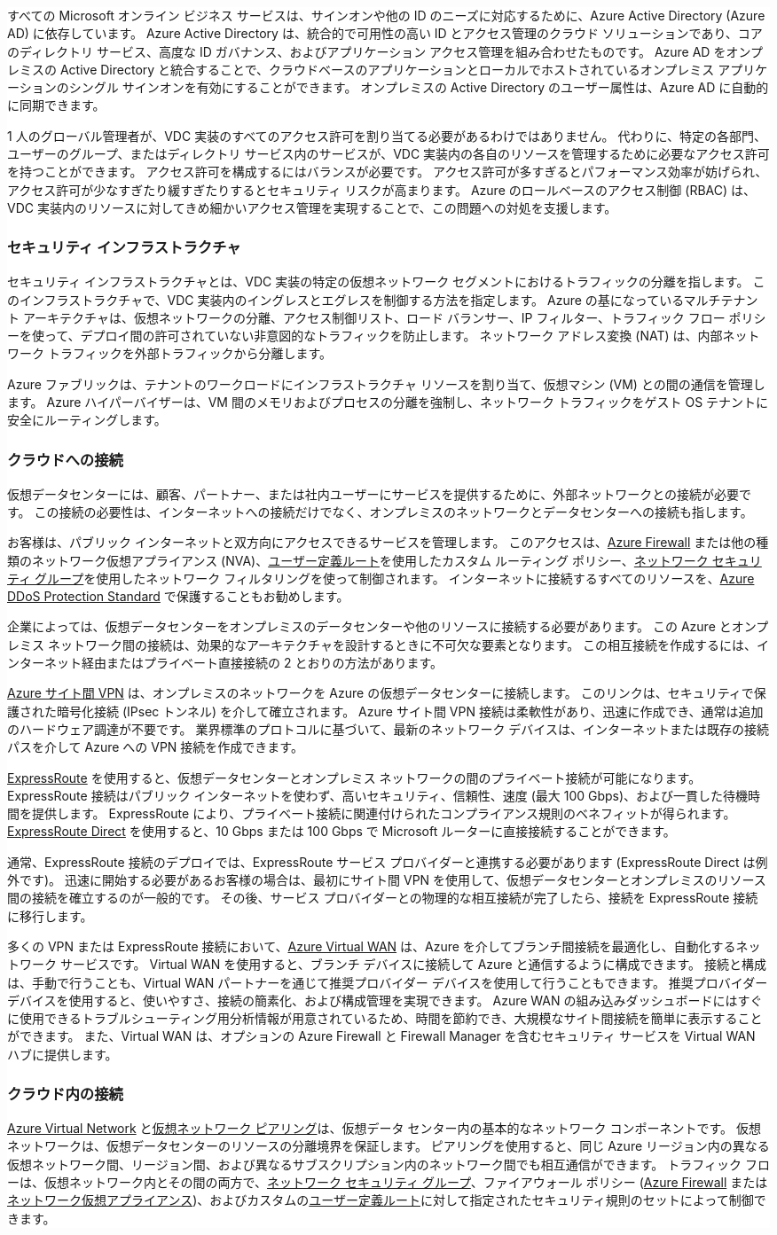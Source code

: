 すべての Microsoft オンライン ビジネス サービスは、サインオンや他の ID のニーズに対応するために、Azure Active Directory (Azure AD) に依存しています。 Azure Active Directory は、統合的で可用性の高い ID とアクセス管理のクラウド ソリューションであり、コアのディレクトリ サービス、高度な ID ガバナンス、およびアプリケーション アクセス管理を組み合わせたものです。 Azure AD をオンプレミスの Active Directory と統合することで、クラウドベースのアプリケーションとローカルでホストされているオンプレミス アプリケーションのシングル サインオンを有効にすることができます。 オンプレミスの Active Directory のユーザー属性は、Azure AD に自動的に同期できます。

1 人のグローバル管理者が、VDC 実装のすべてのアクセス許可を割り当てる必要があるわけではありません。 代わりに、特定の各部門、ユーザーのグループ、またはディレクトリ サービス内のサービスが、VDC 実装内の各自のリソースを管理するために必要なアクセス許可を持つことができます。 アクセス許可を構成するにはバランスが必要です。 アクセス許可が多すぎるとパフォーマンス効率が妨げられ、アクセス許可が少なすぎたり緩すぎたりするとセキュリティ リスクが高まります。 Azure のロールベースのアクセス制御 (RBAC) は、VDC 実装内のリソースに対してきめ細かいアクセス管理を実現することで、この問題への対処を支援します。

### <a name="security-infrastructure"></a>セキュリティ インフラストラクチャ

セキュリティ インフラストラクチャとは、VDC 実装の特定の仮想ネットワーク セグメントにおけるトラフィックの分離を指します。 このインフラストラクチャで、VDC 実装内のイングレスとエグレスを制御する方法を指定します。 Azure の基になっているマルチテナント アーキテクチャは、仮想ネットワークの分離、アクセス制御リスト、ロード バランサー、IP フィルター、トラフィック フロー ポリシーを使って、デプロイ間の許可されていない非意図的なトラフィックを防止します。 ネットワーク アドレス変換 (NAT) は、内部ネットワーク トラフィックを外部トラフィックから分離します。

Azure ファブリックは、テナントのワークロードにインフラストラクチャ リソースを割り当て、仮想マシン (VM) との間の通信を管理します。 Azure ハイパーバイザーは、VM 間のメモリおよびプロセスの分離を強制し、ネットワーク トラフィックをゲスト OS テナントに安全にルーティングします。

### <a name="connectivity-to-the-cloud"></a>クラウドへの接続

仮想データセンターには、顧客、パートナー、または社内ユーザーにサービスを提供するために、外部ネットワークとの接続が必要です。 この接続の必要性は、インターネットへの接続だけでなく、オンプレミスのネットワークとデータセンターへの接続も指します。

お客様は、パブリック インターネットと双方向にアクセスできるサービスを管理します。 このアクセスは、[Azure Firewall][AzFW] または他の種類のネットワーク仮想アプライアンス (NVA)、[ユーザー定義ルート][UDR]を使用したカスタム ルーティング ポリシー、[ネットワーク セキュリティ グループ][NSG]を使用したネットワーク フィルタリングを使って制御されます。 インターネットに接続するすべてのリソースを、[Azure DDoS Protection Standard][DDoS] で保護することもお勧めします。

企業によっては、仮想データセンターをオンプレミスのデータセンターや他のリソースに接続する必要があります。 この Azure とオンプレミス ネットワーク間の接続は、効果的なアーキテクチャを設計するときに不可欠な要素となります。 この相互接続を作成するには、インターネット経由またはプライベート直接接続の 2 とおりの方法があります。

[Azure サイト間 VPN][VPN] は、オンプレミスのネットワークを Azure の仮想データセンターに接続します。 このリンクは、セキュリティで保護された暗号化接続 (IPsec トンネル) を介して確立されます。 Azure サイト間 VPN 接続は柔軟性があり、迅速に作成でき、通常は追加のハードウェア調達が不要です。 業界標準のプロトコルに基づいて、最新のネットワーク デバイスは、インターネットまたは既存の接続パスを介して Azure への VPN 接続を作成できます。

[ExpressRoute][ExR] を使用すると、仮想データセンターとオンプレミス ネットワークの間のプライベート接続が可能になります。 ExpressRoute 接続はパブリック インターネットを使わず、高いセキュリティ、信頼性、速度 (最大 100 Gbps)、および一貫した待機時間を提供します。 ExpressRoute により、プライベート接続に関連付けられたコンプライアンス規則のベネフィットが得られます。 [ExpressRoute Direct][ExRD] を使用すると、10 Gbps または 100 Gbps で Microsoft ルーターに直接接続することができます。

通常、ExpressRoute 接続のデプロイでは、ExpressRoute サービス プロバイダーと連携する必要があります (ExpressRoute Direct は例外です)。 迅速に開始する必要があるお客様の場合は、最初にサイト間 VPN を使用して、仮想データセンターとオンプレミスのリソース間の接続を確立するのが一般的です。 その後、サービス プロバイダーとの物理的な相互接続が完了したら、接続を ExpressRoute 接続に移行します。

多くの VPN または ExpressRoute 接続において、[Azure Virtual WAN][virtual-wan] は、Azure を介してブランチ間接続を最適化し、自動化するネットワーク サービスです。 Virtual WAN を使用すると、ブランチ デバイスに接続して Azure と通信するように構成できます。 接続と構成は、手動で行うことも、Virtual WAN パートナーを通じて推奨プロバイダー デバイスを使用して行うこともできます。 推奨プロバイダー デバイスを使用すると、使いやすさ、接続の簡素化、および構成管理を実現できます。 Azure WAN の組み込みダッシュボードにはすぐに使用できるトラブルシューティング用分析情報が用意されているため、時間を節約でき、大規模なサイト間接続を簡単に表示することができます。 また、Virtual WAN は、オプションの Azure Firewall と Firewall Manager を含むセキュリティ サービスを Virtual WAN ハブに提供します。

### <a name="connectivity-within-the-cloud"></a>クラウド内の接続

[Azure Virtual Network][virtual-network] と[仮想ネットワーク ピアリング][virtual-network-peering]は、仮想データ センター内の基本的なネットワーク コンポーネントです。 仮想ネットワークは、仮想データセンターのリソースの分離境界を保証します。 ピアリングを使用すると、同じ Azure リージョン内の異なる仮想ネットワーク間、リージョン間、および異なるサブスクリプション内のネットワーク間でも相互通信ができます。 トラフィック フローは、仮想ネットワーク内とその間の両方で、[ネットワーク セキュリティ グループ][NSG]、ファイアウォール ポリシー ([Azure Firewall][AzFW] または[ネットワーク仮想アプライアンス][NVA])、およびカスタムの[ユーザー定義ルート][UDR]に対して指定されたセキュリティ規則のセットによって制御できます。


[0]: ../_images/vdc/networking-vdc-redundant.png "コンポーネントのオーバーラップの例"
[2]: ../_images/vdc/networking-vdc-cluster.png "ハブとスポークのクラスター"
[3]: ../_images/vdc/networking-vdc-spoke-to-spoke.png "スポーク間"
[4]: ../_images/vdc/networking-vdc-block-level-diagram.png "VDC のブロック レベルの図"
[5]: ../_images/vdc/networking-vdc-users-groups-subscriptions.png "ユーザー、グループ、サブスクリプション、およびプロジェクト"
[6]: ../_images/vdc/networking-vdc-infrastructure.png "インフラストラクチャの図"
[7]: ../_images/vdc/networking-vdc-perimeter.png "インフラストラクチャの図"
[8]: ../_images/vdc/networking-vdc-perimeter-peering.png "仮想ネットワーク ピアリングと境界ネットワーク"
[9]: ../_images/vdc/networking-vdc-monitoring.png "Azure Monitor の図"
[10]: ../_images/vdc/networking-vdc-workloads.png "ワークロードの図"
[11]: ../_images/vdc/networking-vdc-brief-flat.png "フラット ネットワークの例"
[12]: ../_images/vdc/networking-vdc-brief-mesh.png "メッシュ ネットワークの例"
[13]: ../_images/vdc/networking-vdc-brief-hub.png "ハブ アンド スポークの VDC の例"
[14]: ../_images/vdc/networking-vdc-brief-vwan.png "Virtual WAN の VDC の例"
[limits]: https://docs.microsoft.com/azure/azure-resource-manager/management/azure-subscription-service-limits
[Roles]: https://docs.microsoft.com/azure/role-based-access-control/built-in-roles
[virtual-network]: https://docs.microsoft.com/azure/virtual-network/virtual-networks-overview
[NSG]: https://docs.microsoft.com/azure/virtual-network/security-overview
[PrivateLink]: https://docs.microsoft.com/azure/private-link/private-link-overview
[PrivateLinkSvc]: https://docs.microsoft.com/azure/private-link/private-link-service-overview
[ServiceEndpoints]: https://docs.microsoft.com/azure/virtual-network/virtual-network-service-endpoints-overview
[DNS]: https://docs.microsoft.com/azure/dns/dns-overview
[PrivateDNS]: https://docs.microsoft.com/azure/dns/private-dns-overview
[virtual-network-peering]: https://docs.microsoft.com/azure/virtual-network/virtual-network-peering-overview
[UDR]: https://docs.microsoft.com/azure/virtual-network/virtual-networks-udr-overview
[RBAC]: https://docs.microsoft.com/azure/role-based-access-control/overview
[multi-factor-authentication]: https://docs.microsoft.com/azure/active-directory/authentication/concept-mfa-howitworks
[azure-ad]: https://docs.microsoft.com/azure/active-directory/fundamentals/active-directory-whatis
[VPN]: https://docs.microsoft.com/azure/vpn-gateway/vpn-gateway-about-vpngateways
[ExR]: https://docs.microsoft.com/azure/expressroute/expressroute-introduction
[ExRD]: https://docs.microsoft.com/azure/expressroute/expressroute-erdirect-about
[virtual-wan]: https://docs.microsoft.com/azure/virtual-wan/virtual-wan-about
[NVA]: https://docs.microsoft.com/azure/architecture/reference-architectures/dmz/nva-ha
[AzFW]: https://docs.microsoft.com/azure/firewall/overview
[AzFWMgr]: https://docs.microsoft.com/azure/firewall-manager/overview
[MgmtGrp]: https://docs.microsoft.com/azure/governance/management-groups/overview
[RGMgmt]: https://docs.microsoft.com/azure/azure-resource-manager/management/manage-resource-groups-portal#what-is-a-resource-group
[ALB]: https://docs.microsoft.com/azure/load-balancer/load-balancer-overview
[DDoS]: https://docs.microsoft.com/azure/virtual-network/ddos-protection-overview
[PIP]: https://docs.microsoft.com/azure/virtual-network/virtual-network-public-ip-address
[azure-front-door]: https://docs.microsoft.com/azure/frontdoor/front-door-overview
[AFDWAF]: https://docs.microsoft.com/azure/web-application-firewall/afds/afds-overview
[AppGW]: https://docs.microsoft.com/azure/application-gateway/overview
[AppGWWAF]: https://docs.microsoft.com/azure/web-application-firewall/ag/ag-overview
[MonitorOverview]: https://docs.microsoft.com/azure/networking/networking-overview#monitor
[AzureMonitor]: https://docs.microsoft.com/azure/azure-monitor/overview
[Metrics]: https://docs.microsoft.com/azure/azure-monitor/platform/data-platform-metrics
[Logs]: https://docs.microsoft.com/azure/azure-monitor/platform/data-platform-logs
[LogAnalytics]: https://docs.microsoft.com/azure/azure-monitor/log-query/get-started-portal
[NetWatch]: https://docs.microsoft.com/azure/network-watcher/network-watcher-monitoring-overview
[WebApps]: https://docs.microsoft.com/azure/app-service/
[HDInsight]: https://docs.microsoft.com/azure/hdinsight/hdinsight-overview
[EventHubs]: https://docs.microsoft.com/azure/event-hubs/event-hubs-about
[ServiceBus]: https://docs.microsoft.com/azure/service-bus-messaging/service-bus-messaging-overview
[azure-traffic-manager]: https://docs.microsoft.com/azure/traffic-manager/traffic-manager-overview
[Storage]: https://docs.microsoft.com/azure/storage/common/storage-introduction
[SQL]: https://docs.microsoft.com/azure/sql-database/sql-database-technical-overview
[cosmos-db]: https://docs.microsoft.com/azure/cosmos-db/introduction
[IoT]: https://docs.microsoft.com/azure/iot-fundamentals/iot-introduction
[machine-learning]: https://docs.microsoft.com/azure/machine-learning/overview-what-is-azure-ml